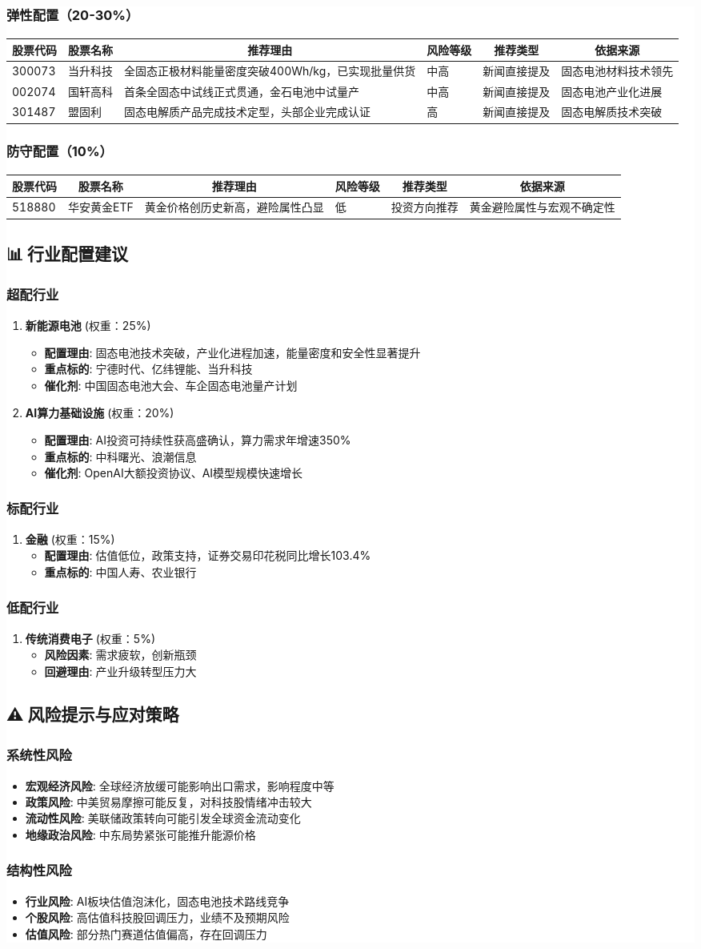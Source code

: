 ### 弹性配置（20-30%）
| 股票代码 | 股票名称 | 推荐理由 | 风险等级 | 推荐类型 | 依据来源 |
|---------|---------|---------|---------|---------|---------|
| 300073 | 当升科技 | 全固态正极材料能量密度突破400Wh/kg，已实现批量供货 | 中高 | 新闻直接提及 | 固态电池材料技术领先 |
| 002074 | 国轩高科 | 首条全固态中试线正式贯通，金石电池中试量产 | 中高 | 新闻直接提及 | 固态电池产业化进展 |
| 301487 | 盟固利 | 固态电解质产品完成技术定型，头部企业完成认证 | 高 | 新闻直接提及 | 固态电解质技术突破 |

### 防守配置（10%）
| 股票代码 | 股票名称 | 推荐理由 | 风险等级 | 推荐类型 | 依据来源 |
|---------|---------|---------|---------|---------|---------|
| 518880 | 华安黄金ETF | 黄金价格创历史新高，避险属性凸显 | 低 | 投资方向推荐 | 黄金避险属性与宏观不确定性 |

## 📊 行业配置建议

### 超配行业
1. **新能源电池** (权重：25%)
   - **配置理由**: 固态电池技术突破，产业化进程加速，能量密度和安全性显著提升
   - **重点标的**: 宁德时代、亿纬锂能、当升科技
   - **催化剂**: 中国固态电池大会、车企固态电池量产计划

2. **AI算力基础设施** (权重：20%)
   - **配置理由**: AI投资可持续性获高盛确认，算力需求年增速350%
   - **重点标的**: 中科曙光、浪潮信息
   - **催化剂**: OpenAI大额投资协议、AI模型规模快速增长

### 标配行业
1. **金融** (权重：15%)
   - **配置理由**: 估值低位，政策支持，证券交易印花税同比增长103.4%
   - **重点标的**: 中国人寿、农业银行

### 低配行业
1. **传统消费电子** (权重：5%)
   - **风险因素**: 需求疲软，创新瓶颈
   - **回避理由**: 产业升级转型压力大

## ⚠️ 风险提示与应对策略

### 系统性风险
- **宏观经济风险**: 全球经济放缓可能影响出口需求，影响程度中等
- **政策风险**: 中美贸易摩擦可能反复，对科技股情绪冲击较大
- **流动性风险**: 美联储政策转向可能引发全球资金流动变化
- **地缘政治风险**: 中东局势紧张可能推升能源价格

### 结构性风险
- **行业风险**: AI板块估值泡沫化，固态电池技术路线竞争
- **个股风险**: 高估值科技股回调压力，业绩不及预期风险
- **估值风险**: 部分热门赛道估值偏高，存在回调压力
